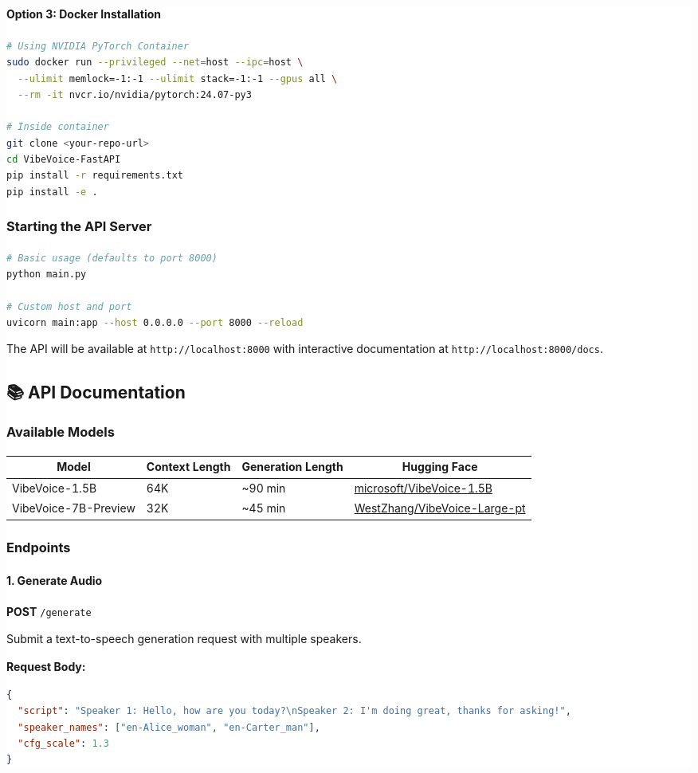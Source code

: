 
#### Option 3: Docker Installation
```bash
# Using NVIDIA PyTorch Container
sudo docker run --privileged --net=host --ipc=host \
  --ulimit memlock=-1:-1 --ulimit stack=-1:-1 --gpus all \
  --rm -it nvcr.io/nvidia/pytorch:24.07-py3

# Inside container
git clone <your-repo-url>
cd VibeVoice-FastAPI
pip install -r requirements.txt
pip install -e .
```

### Starting the API Server

```bash
# Basic usage (defaults to port 8000)
python main.py

# Custom host and port
uvicorn main:app --host 0.0.0.0 --port 8000 --reload
```

The API will be available at `http://localhost:8000` with interactive documentation at `http://localhost:8000/docs`.

## 📚 API Documentation

### Available Models

| Model | Context Length | Generation Length | Hugging Face |
|-------|----------------|-------------------|--------------|
| VibeVoice-1.5B | 64K | ~90 min | [microsoft/VibeVoice-1.5B](https://huggingface.co/microsoft/VibeVoice-1.5B) |
| VibeVoice-7B-Preview | 32K | ~45 min | [WestZhang/VibeVoice-Large-pt](https://huggingface.co/WestZhang/VibeVoice-Large-pt) |

### Endpoints

#### 1. Generate Audio
**POST** `/generate`

Submit a text-to-speech generation request with multiple speakers.

**Request Body:**
```json
{
  "script": "Speaker 1: Hello, how are you today?\nSpeaker 2: I'm doing great, thanks for asking!",
  "speaker_names": ["en-Alice_woman", "en-Carter_man"],
  "cfg_scale": 1.3
}
```
